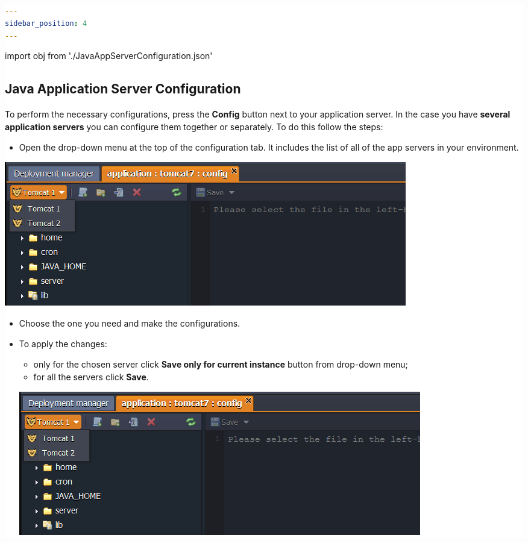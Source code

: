 ```yaml
---
sidebar_position: 4
---
```


import obj from './JavaAppServerConfiguration.json'

## Java Application Server Configuration

To perform the necessary configurations, press the **Config** button next to your application server. In the case you have **several application servers** you can configure them together or separately. To do this follow the steps:

- Open the drop-down menu at the top of the configuration tab. It includes the list of all of the app servers in your environment.

<div style={{
    display:'flex',
    justifyContent: 'center',
    margin: '0 0 1rem 0'
}}>

![Locale Dropdown](./img/JavaAppServerConfiguration/list-of-app-servers.png)

</div>

- Choose the one you need and make the configurations.
- To apply the changes:

  - only for the chosen server click **Save only for current instance** button from drop-down menu;
  - for all the servers click **Save**.

  <div style={{
    display:'flex',
    justifyContent: 'center',
    margin: '0 0 1rem 0'
    }}>

  ![Locale Dropdown](./img/JavaAppServerConfiguration/list-of-app-servers.png)
